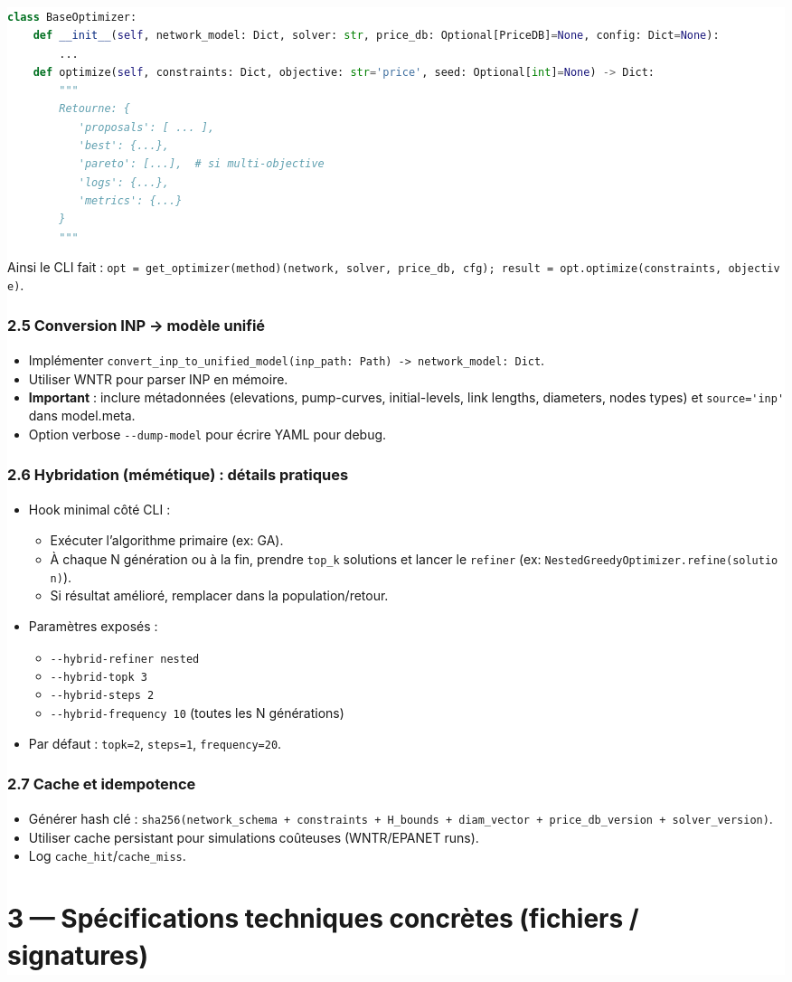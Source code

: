 ```py
class BaseOptimizer:
    def __init__(self, network_model: Dict, solver: str, price_db: Optional[PriceDB]=None, config: Dict=None):
        ...
    def optimize(self, constraints: Dict, objective: str='price', seed: Optional[int]=None) -> Dict:
        """
        Retourne: {
           'proposals': [ ... ],
           'best': {...},
           'pareto': [...],  # si multi-objective
           'logs': {...},
           'metrics': {...}
        }
        """
```

Ainsi le CLI fait : `opt = get_optimizer(method)(network, solver, price_db, cfg); result = opt.optimize(constraints, objective)`.

### 2.5 Conversion INP → modèle unifié

* Implémenter `convert_inp_to_unified_model(inp_path: Path) -> network_model: Dict`.
* Utiliser WNTR pour parser INP en mémoire.
* **Important** : inclure métadonnées (elevations, pump-curves, initial-levels, link lengths, diameters, nodes types) et `source='inp'` dans model.meta.
* Option verbose `--dump-model` pour écrire YAML pour debug.

### 2.6 Hybridation (mémétique) : détails pratiques

* Hook minimal côté CLI :

  * Exécuter l’algorithme primaire (ex: GA).
  * À chaque N génération ou à la fin, prendre `top_k` solutions et lancer le `refiner` (ex: `NestedGreedyOptimizer.refine(solution)`).
  * Si résultat amélioré, remplacer dans la population/retour.
* Paramètres exposés :

  * `--hybrid-refiner nested`
  * `--hybrid-topk 3`
  * `--hybrid-steps 2`
  * `--hybrid-frequency 10` (toutes les N générations)
* Par défaut : `topk=2`, `steps=1`, `frequency=20`.

### 2.7 Cache et idempotence

* Générer hash clé : `sha256(network_schema + constraints + H_bounds + diam_vector + price_db_version + solver_version)`.
* Utiliser cache persistant pour simulations coûteuses (WNTR/EPANET runs).
* Log `cache_hit`/`cache_miss`.

# 3 — Spécifications techniques concrètes (fichiers / signatures)
